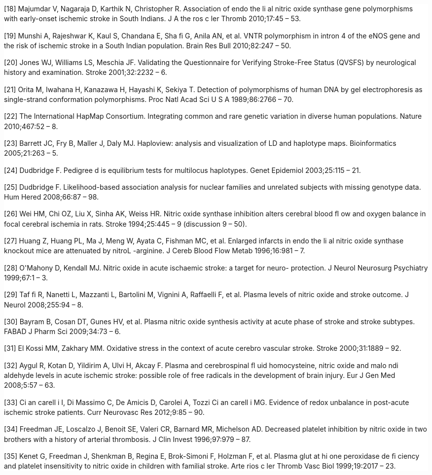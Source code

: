  [18]  Majumdar V, Nagaraja D, Karthik N, Christopher R. Association of endo the li al nitric oxide synthase gene polymorphisms with early-onset ischemic stroke in South Indians. J A the ros c ler Thromb 2010;17:45 – 53.

 [19]  Munshi A, Rajeshwar K, Kaul S, Chandana E, Sha ﬁ G, Anila AN, et al. VNTR polymorphism in intron 4 of the eNOS gene and the risk of ischemic stroke in a South Indian population. Brain Res Bull 2010;82:247 – 50.

 [20]  Jones WJ, Williams LS, Meschia JF. Validating the Questionnaire for Verifying Stroke-Free Status (QVSFS) by neurological history and examination. Stroke 2001;32:2232 – 6.

 [21]  Orita M, Iwahana H, Kanazawa H, Hayashi K, Sekiya T. Detection of polymorphisms of human DNA by gel electrophoresis as single-strand conformation polymorphisms. Proc Natl Acad Sci U S A 1989;86:2766 – 70.

 [22]  The International HapMap Consortium. Integrating common and rare genetic variation in diverse human populations. Nature 2010;467:52 – 8.

 [23]  Barrett JC, Fry B, Maller J, Daly MJ. Haploview: analysis and visualization of LD and haplotype maps. Bioinformatics 2005;21:263 – 5.

 [24]  Dudbridge F. Pedigree d is equilibrium tests for multilocus haplotypes. Genet Epidemiol 2003;25:115 – 21.

 [25]  Dudbridge F. Likelihood-based association analysis for nuclear families and unrelated subjects with missing genotype data. Hum Hered 2008;66:87 – 98.

 [26]  Wei HM, Chi OZ, Liu X, Sinha AK, Weiss HR. Nitric oxide synthase inhibition alters cerebral blood  ﬂ ow and oxygen balance in focal cerebral ischemia in rats. Stroke 1994;25:445 – 9 (discussion 9 – 50).

 [27]  Huang Z, Huang PL, Ma J, Meng W, Ayata C, Fishman MC, et al. Enlarged infarcts in endo the li al nitric oxide synthase knockout mice are attenuated by nitroL -arginine. J Cereb Blood Flow Metab 1996;16:981 – 7.

 [28]  O'Mahony D, Kendall MJ. Nitric oxide in acute ischaemic stroke: a target for neuro- protection. J Neurol Neurosurg Psychiatry 1999;67:1 – 3.

 [29]  Taf ﬁ R, Nanetti L, Mazzanti L, Bartolini M, Vignini A, Raffaelli F, et al. Plasma levels of nitric oxide and stroke outcome. J Neurol 2008;255:94 – 8.

 [30]  Bayram B, Cosan DT, Gunes HV, et al. Plasma nitric oxide synthesis activity at acute phase of stroke and stroke subtypes. FABAD J Pharm Sci 2009;34:73 – 6.

 [31]  El Kossi MM, Zakhary MM. Oxidative stress in the context of acute cerebro vascular stroke. Stroke 2000;31:1889 – 92.

 [32]  Aygul R, Kotan D, Yildirim A, Ulvi H, Akcay F. Plasma and cerebrospinal  ﬂ uid homocysteine, nitric oxide and malo ndi aldehyde levels in acute ischemic stroke: possible role of free radicals in the development of brain injury. Eur J Gen Med 2008;5:57 – 63.

 [33]  Ci an carell i I, Di Massimo C, De Amicis D, Carolei A, Tozzi Ci an carell i MG. Evidence of redox unbalance in post-acute ischemic stroke patients. Curr Neurovasc Res 2012;9:85 – 90.

 [34]  Freedman JE, Loscalzo J, Benoit SE, Valeri CR, Barnard MR, Michelson AD. Decreased platelet inhibition by nitric oxide in two brothers with a history of arterial thrombosis. J Clin Invest 1996;97:979 – 87.

 [35]  Kenet G, Freedman J, Shenkman B, Regina E, Brok-Simoni F, Holzman F, et al. Plasma glut at hi one peroxidase de ﬁ ciency and platelet insensitivity to nitric oxide in children with familial stroke. Arte rios c ler Thromb Vasc Biol 1999;19:2017 – 23.
